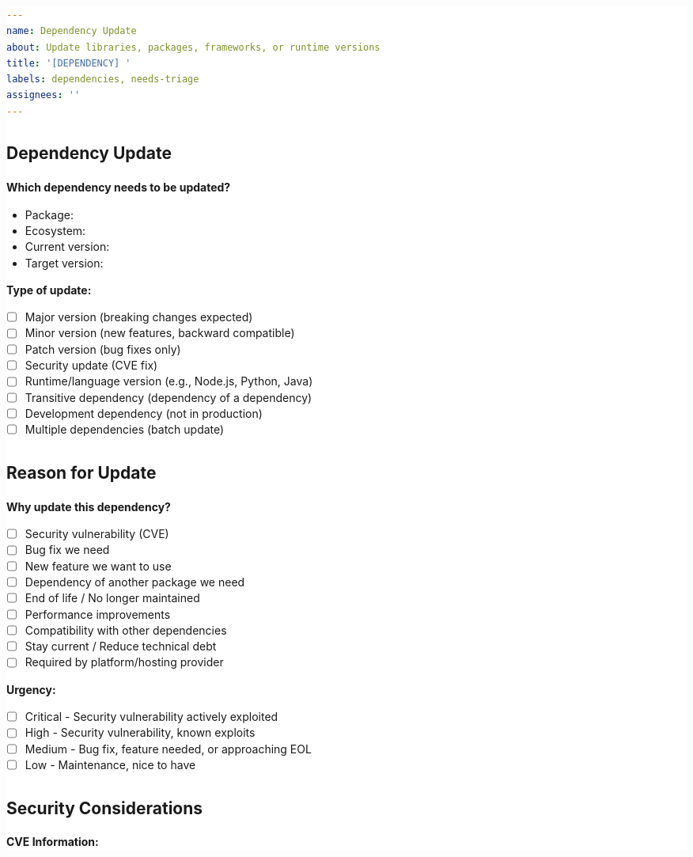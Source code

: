 ```yaml
---
name: Dependency Update
about: Update libraries, packages, frameworks, or runtime versions
title: '[DEPENDENCY] '
labels: dependencies, needs-triage
assignees: ''
---
```


## Dependency Update

**Which dependency needs to be updated?**

- Package: 
- Ecosystem: 
- Current version: 
- Target version: 

**Type of update:**
- [ ] Major version (breaking changes expected)
- [ ] Minor version (new features, backward compatible)
- [ ] Patch version (bug fixes only)
- [ ] Security update (CVE fix)
- [ ] Runtime/language version (e.g., Node.js, Python, Java)
- [ ] Transitive dependency (dependency of a dependency)
- [ ] Development dependency (not in production)
- [ ] Multiple dependencies (batch update)

## Reason for Update

**Why update this dependency?**
- [ ] Security vulnerability (CVE)
- [ ] Bug fix we need
- [ ] New feature we want to use
- [ ] Dependency of another package we need
- [ ] End of life / No longer maintained
- [ ] Performance improvements
- [ ] Compatibility with other dependencies
- [ ] Stay current / Reduce technical debt
- [ ] Required by platform/hosting provider

**Urgency:**
- [ ] Critical - Security vulnerability actively exploited
- [ ] High - Security vulnerability, known exploits
- [ ] Medium - Bug fix, feature needed, or approaching EOL
- [ ] Low - Maintenance, nice to have

## Security Considerations



**CVE Information:**

